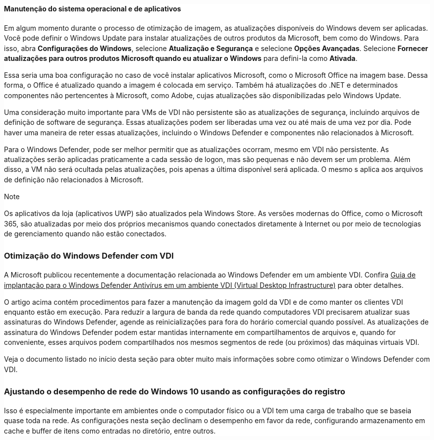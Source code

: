 #### <a name="servicing-the-operating-system-and-apps"></a>Manutenção do sistema operacional e de aplicativos

Em algum momento durante o processo de otimização de imagem, as atualizações disponíveis do Windows devem ser aplicadas. Você pode definir o Windows Update para instalar atualizações de outros produtos da Microsoft, bem como do Windows. Para isso, abra **Configurações do Windows**, selecione **Atualização e Segurança** e selecione **Opções Avançadas**. Selecione **Fornecer atualizações para outros produtos Microsoft quando eu atualizar o Windows** para defini-la como **Ativada**.

Essa seria uma boa configuração no caso de você instalar aplicativos Microsoft, como o Microsoft Office na imagem base. Dessa forma, o Office é atualizado quando a imagem é colocada em serviço. Também há atualizações do .NET e determinados componentes não pertencentes à Microsoft, como Adobe, cujas atualizações são disponibilizadas pelo Windows Update.

Uma consideração muito importante para VMs de VDI não persistente são as atualizações de segurança, incluindo arquivos de definição de software de segurança. Essas atualizações podem ser liberadas uma vez ou até mais de uma vez por dia. Pode haver uma maneira de reter essas atualizações, incluindo o Windows Defender e componentes não relacionados à Microsoft.

Para o Windows Defender, pode ser melhor permitir que as atualizações ocorram, mesmo em VDI não persistente. As atualizações serão aplicadas praticamente a cada sessão de logon, mas são pequenas e não devem ser um problema. Além disso, a VM não será ocultada pelas atualizações, pois apenas a última disponível será aplicada. O mesmo s aplica aos arquivos de definição não relacionados à Microsoft.

> [!NOTE]
> Os aplicativos da loja (aplicativos UWP) são atualizados pela Windows Store. As versões modernas do Office, como o Microsoft 365, são atualizadas por meio dos próprios mecanismos quando conectados diretamente à Internet ou por meio de tecnologias de gerenciamento quando não estão conectados.

### <a name="windows-defender-optimization-with-vdi"></a>Otimização do Windows Defender com VDI

A Microsoft publicou recentemente a documentação relacionada ao Windows Defender em um ambiente VDI. Confira [Guia de implantação para o Windows Defender Antivírus em um ambiente VDI (Virtual Desktop Infrastructure)](/windows/security/threat-protection/windows-defender-antivirus/deployment-vdi-windows-defender-antivirus) para obter detalhes.

O artigo acima contém procedimentos para fazer a manutenção da imagem gold da VDI e de como manter os clientes VDI enquanto estão em execução. Para reduzir a largura de banda da rede quando computadores VDI precisarem atualizar suas assinaturas do Windows Defender, agende as reinicializações para fora do horário comercial quando possível. As atualizações de assinatura do Windows Defender podem estar mantidas internamente em compartilhamentos de arquivos e, quando for conveniente, esses arquivos podem compartilhados nos mesmos segmentos de rede (ou próximos) das máquinas virtuais VDI.

Veja o documento listado no início desta seção para obter muito mais informações sobre como otimizar o Windows Defender com VDI.

### <a name="tuning-windows-10-network-performance-by-using-registry-settings"></a>Ajustando o desempenho de rede do Windows 10 usando as configurações do registro

Isso é especialmente importante em ambientes onde o computador físico ou a VDI tem uma carga de trabalho que se baseia quase toda na rede. As configurações nesta seção declinam o desempenho em favor da rede, configurando armazenamento em cache e buffer de itens como entradas no diretório, entre outros.
